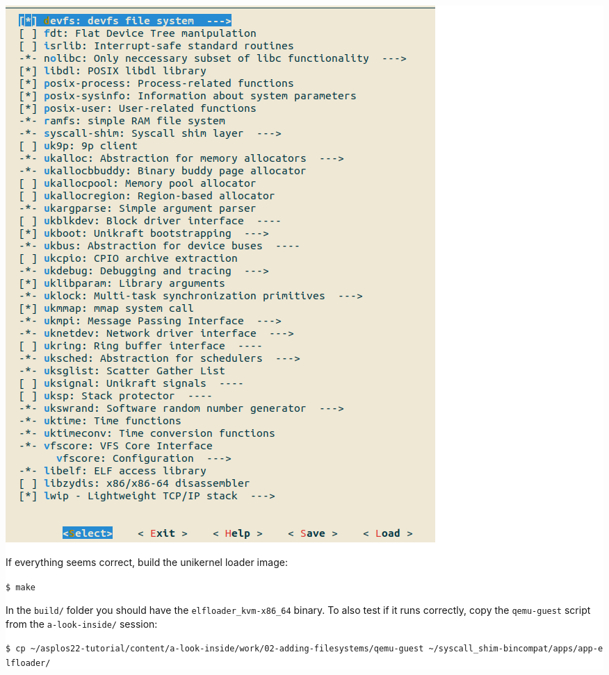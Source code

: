    ![Libraries configuration](images/config-image.png)

If everything seems correct, build the unikernel loader image:

```
$ make
```

In the `build/` folder you should have the `elfloader_kvm-x86_64` binary.
To also test if it runs correctly, copy the `qemu-guest` script from the `a-look-inside/` session:

```
$ cp ~/asplos22-tutorial/content/a-look-inside/work/02-adding-filesystems/qemu-guest ~/syscall_shim-bincompat/apps/app-elfloader/
```
